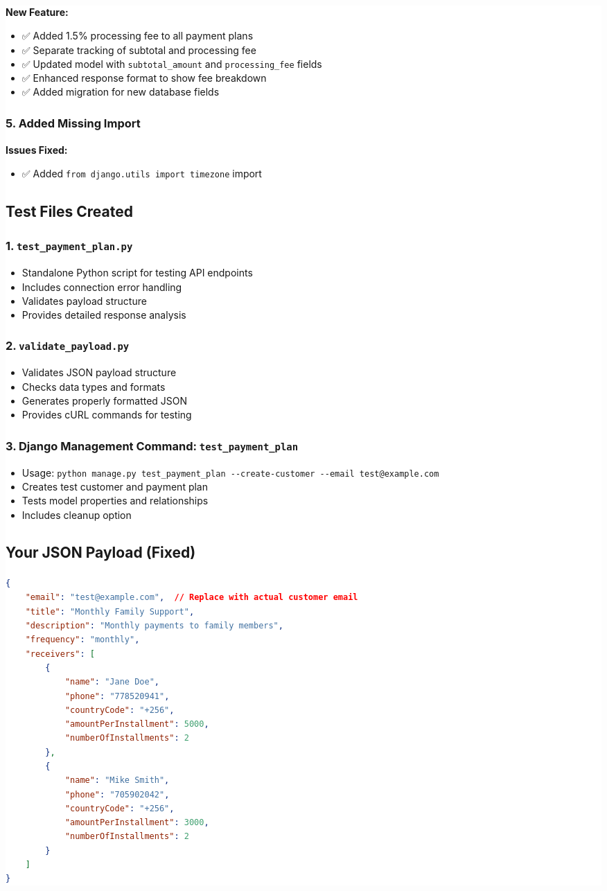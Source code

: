 **New Feature:**
- ✅ Added 1.5% processing fee to all payment plans
- ✅ Separate tracking of subtotal and processing fee
- ✅ Updated model with `subtotal_amount` and `processing_fee` fields
- ✅ Enhanced response format to show fee breakdown
- ✅ Added migration for new database fields

### 5. Added Missing Import

**Issues Fixed:**
- ✅ Added `from django.utils import timezone` import

## Test Files Created

### 1. `test_payment_plan.py`
- Standalone Python script for testing API endpoints
- Includes connection error handling
- Validates payload structure
- Provides detailed response analysis

### 2. `validate_payload.py`
- Validates JSON payload structure
- Checks data types and formats
- Generates properly formatted JSON
- Provides cURL commands for testing

### 3. Django Management Command: `test_payment_plan`
- Usage: `python manage.py test_payment_plan --create-customer --email test@example.com`
- Creates test customer and payment plan
- Tests model properties and relationships
- Includes cleanup option

## Your JSON Payload (Fixed)

```json
{
    "email": "test@example.com",  // Replace with actual customer email
    "title": "Monthly Family Support",
    "description": "Monthly payments to family members",
    "frequency": "monthly",
    "receivers": [
        {
            "name": "Jane Doe",
            "phone": "778520941",
            "countryCode": "+256",
            "amountPerInstallment": 5000,
            "numberOfInstallments": 2
        },
        {
            "name": "Mike Smith",
            "phone": "705902042",
            "countryCode": "+256",
            "amountPerInstallment": 3000,
            "numberOfInstallments": 2
        }
    ]
}
```
